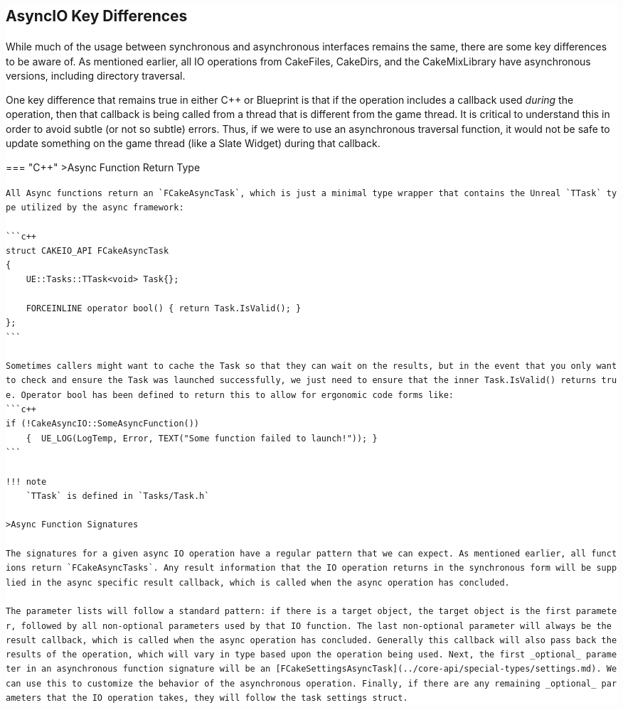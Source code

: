 ## AsyncIO Key Differences
While much of the usage between synchronous and asynchronous interfaces remains the same, there are some key differences to be aware of. As mentioned earlier, all IO operations from CakeFiles, CakeDirs, and the CakeMixLibrary have asynchronous versions, including directory traversal. 

One key difference that remains true in either C++ or Blueprint is that if the operation includes a callback used _during_ the operation, then that callback is being called from a thread that is different from the game thread. It is critical to understand this in order to avoid subtle (or not so subtle) errors. Thus, if we were to use an asynchronous traversal function, it would not be safe to update something on the game thread (like a Slate Widget) during that callback.

=== "C++"
    >Async Function Return Type

    All Async functions return an `FCakeAsyncTask`, which is just a minimal type wrapper that contains the Unreal `TTask` type utilized by the async framework:

    ```c++
    struct CAKEIO_API FCakeAsyncTask
    {
        UE::Tasks::TTask<void> Task{};

        FORCEINLINE operator bool() { return Task.IsValid(); }
    };
    ```

    Sometimes callers might want to cache the Task so that they can wait on the results, but in the event that you only want to check and ensure the Task was launched successfully, we just need to ensure that the inner Task.IsValid() returns true. Operator bool has been defined to return this to allow for ergonomic code forms like: 
    ```c++
    if (!CakeAsyncIO::SomeAsyncFunction()) 
        {  UE_LOG(LogTemp, Error, TEXT("Some function failed to launch!")); }
    ```

    !!! note
        `TTask` is defined in `Tasks/Task.h`

    >Async Function Signatures

    The signatures for a given async IO operation have a regular pattern that we can expect. As mentioned earlier, all functions return `FCakeAsyncTasks`. Any result information that the IO operation returns in the synchronous form will be supplied in the async specific result callback, which is called when the async operation has concluded. 
    
    The parameter lists will follow a standard pattern: if there is a target object, the target object is the first parameter, followed by all non-optional parameters used by that IO function. The last non-optional parameter will always be the result callback, which is called when the async operation has concluded. Generally this callback will also pass back the results of the operation, which will vary in type based upon the operation being used. Next, the first _optional_ parameter in an asynchronous function signature will be an [FCakeSettingsAsyncTask](../core-api/special-types/settings.md). We can use this to customize the behavior of the asynchronous operation. Finally, if there are any remaining _optional_ parameters that the IO operation takes, they will follow the task settings struct.
